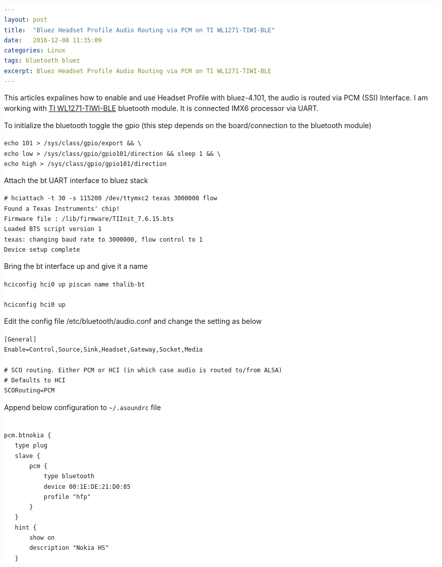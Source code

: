 ```yaml
---
layout: post
title:  "Bluez Headset Profile Audio Routing via PCM on TI WL1271-TIWI-BLE"
date:   2016-12-08 11:35:09
categories: Linux
tags: bluetooth bluez
excerpt: Bluez Headset Profile Audio Routing via PCM on TI WL1271-TIWI-BLE
---
```


This articles expalines how to enable and use Headset Profile with bluez-4.101, the audio is routed via PCM (SSI) Interface. I am working with [TI WL1271-TIWI-BLE](http://www.ti.com/product/wl1271-tiwi-ble) bluetooth module. It is connected IMX6 processor via UART.

To initialize the bluetooth toggle the gpio (this step depends on the board/connection to the bluetooth module)

```
echo 101 > /sys/class/gpio/export && \
echo low > /sys/class/gpio/gpio101/direction && sleep 1 && \
echo high > /sys/class/gpio/gpio101/direction
```

Attach the bt UART interface to bluez stack

```
# hciattach -t 30 -s 115200 /dev/ttymxc2 texas 3000000 flow
Found a Texas Instruments' chip!
Firmware file : /lib/firmware/TIInit_7.6.15.bts
Loaded BTS script version 1
texas: changing baud rate to 3000000, flow control to 1
Device setup complete
```

Bring the bt interface up and give it a name

```
hciconfig hci0 up piscan name thalib-bt

hciconfig hci0 up
```

Edit the config file /etc/bluetooth/audio.conf and change the setting as below

```
[General]
Enable=Control,Source,Sink,Headset,Gateway,Socket,Media

# SCO routing. Either PCM or HCI (in which case audio is routed to/from ALSA)
# Defaults to HCI
SCORouting=PCM
```

Append below configuration to ```~/.asoundrc``` file
```

pcm.btnokia {
   type plug
   slave {
       pcm {
           type bluetooth
           device 00:1E:DE:21:D0:85
           profile "hfp"
       }
   }
   hint {
       show on
       description "Nokia HS"
   }
```